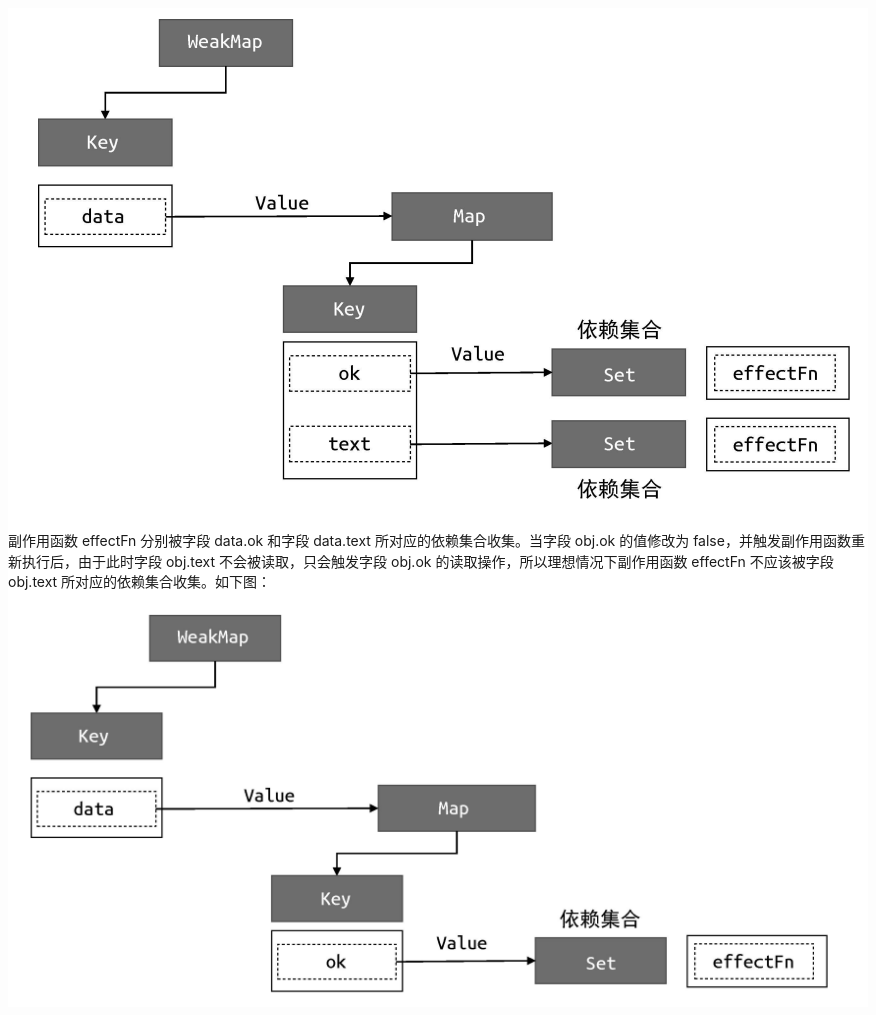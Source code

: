 ![image-20231229212010582](images\image-20231229212010582.png)

副作用函数 effectFn 分别被字段 data.ok 和字段 data.text 所对应的依赖集合收集。当字段 obj.ok 的值修改为 false，并触发副作用函数重新执行后，由于此时字段 obj.text 不会被读取，只会触发字段 obj.ok 的读取操作，所以理想情况下副作用函数 effectFn 不应该被字段 obj.text 所对应的依赖集合收集。如下图：

![image-20231229212131253](images\image-20231229212131253.png)
